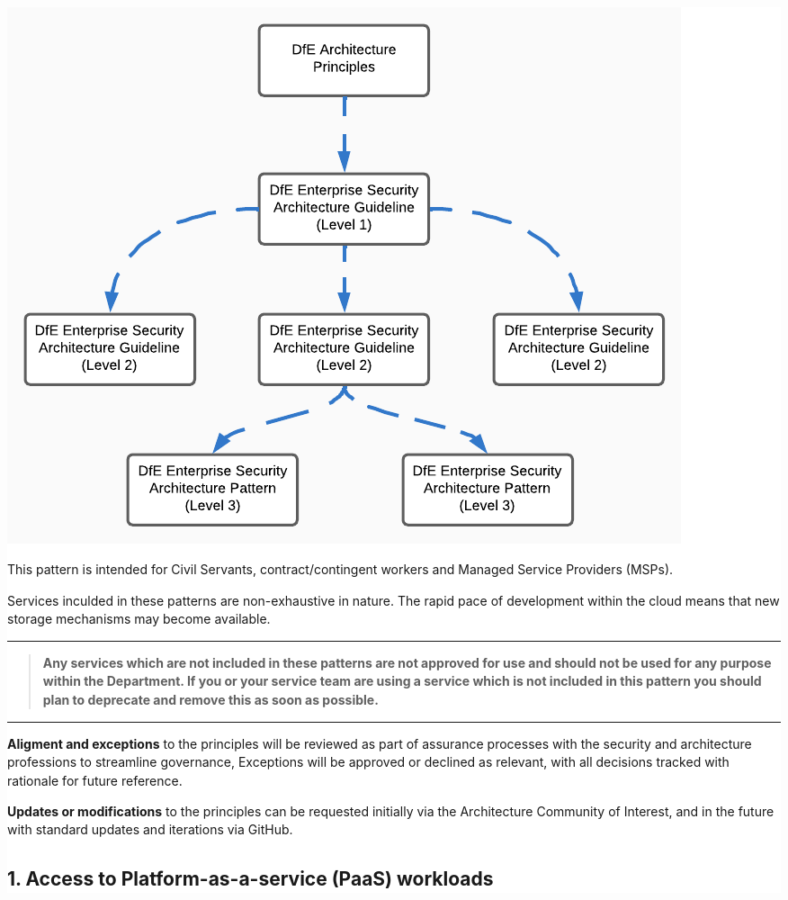 ![Guidelines and patterns hierarchy](../Guidelines/images/ESA-Guideline-Hierarchy.png)

This pattern is intended for Civil Servants, contract/contingent workers and Managed Service Providers (MSPs).

Services inculded in these patterns are non-exhaustive in nature.  The rapid pace of development within the cloud means that new storage mechanisms may become available.

---

> **Any services which are not included in these patterns are not approved for use and should not be used for any purpose within the Department. If you or your service team are using a service which is not included in this pattern you should plan to deprecate and remove this as soon as possible.**
---

**Aligment and exceptions** to the principles will be reviewed as part of assurance processes with the security and architecture professions to streamline governance, Exceptions will be approved or declined as relevant, with all decisions tracked with rationale for future reference.

**Updates or modifications** to the principles can be requested initially via the Architecture Community of Interest, and in the future with standard updates and iterations via GitHub.

## 1. Access to Platform-as-a-service (PaaS) workloads
